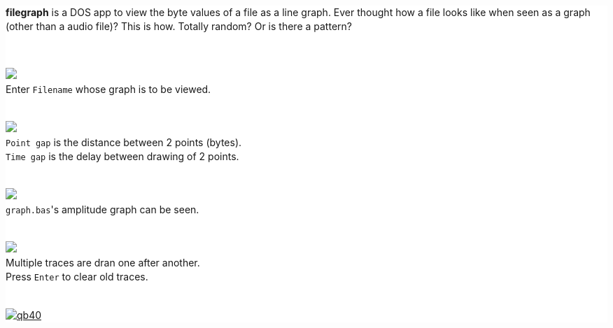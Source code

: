 **filegraph** is a DOS app to view the byte values of a file as a line graph.
Ever thought how a file looks like when seen as a graph (other than a audio file)?
This is how. Totally random? Or is there a pattern?

<br>

<img src="https://raw.githubusercontent.com/qb40/filegraph/gh-pages/0/image/0.png" width="70%"><br/>
Enter `Filename` whose graph is to be viewed.
<br/>
<br/>


<img src="https://raw.githubusercontent.com/qb40/filegraph/gh-pages/0/image/1.png" width="70%"><br/>
`Point gap` is the distance between 2 points (bytes).<br/>
`Time gap` is the delay between drawing of 2 points.
<br/>
<br/>


<img src="https://raw.githubusercontent.com/qb40/filegraph/gh-pages/0/image/2.png" width="70%"><br/>
`graph.bas`'s amplitude graph can be seen.
<br/>
<br/>


<img src="https://raw.githubusercontent.com/qb40/filegraph/gh-pages/0/image/3.png" width="70%"><br/>
Multiple traces are dran one after another.<br/>
Press `Enter` to clear old traces.
<br/>
<br/>


[![qb40](https://i.imgur.com/xAWLn0I.jpg)](https://qb40.github.io)
